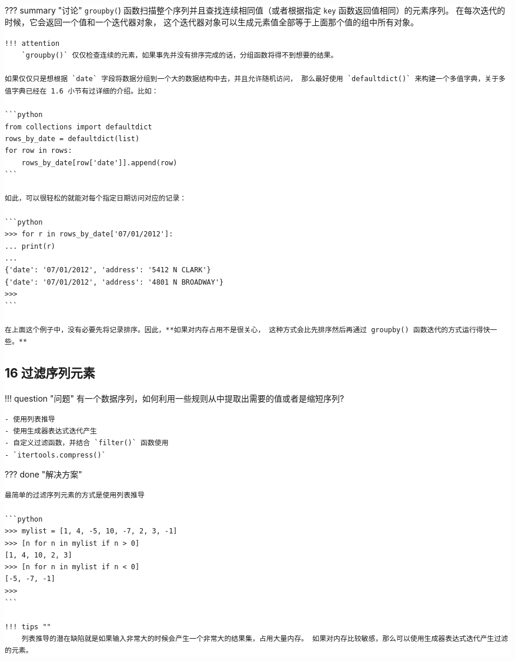 ??? summary "讨论"
    `groupby(`) 函数扫描整个序列并且查找连续相同值（或者根据指定 `key` 函数返回值相同）的元素序列。 在每次迭代的时候，它会返回一个值和一个迭代器对象， 这个迭代器对象可以生成元素值全部等于上面那个值的组中所有对象。

    !!! attention 
        `groupby()` 仅仅检查连续的元素，如果事先并没有排序完成的话，分组函数将得不到想要的结果。

    如果仅仅只是想根据 `date` 字段将数据分组到一个大的数据结构中去，并且允许随机访问， 那么最好使用 `defaultdict()` 来构建一个多值字典，关于多值字典已经在 1.6 小节有过详细的介绍。比如：

    ```python
    from collections import defaultdict
    rows_by_date = defaultdict(list)
    for row in rows:
        rows_by_date[row['date']].append(row)
    ```

    如此，可以很轻松的就能对每个指定日期访问对应的记录：

    ```python 
    >>> for r in rows_by_date['07/01/2012']:
    ... print(r)
    ...
    {'date': '07/01/2012', 'address': '5412 N CLARK'}
    {'date': '07/01/2012', 'address': '4801 N BROADWAY'}
    >>>
    ```

    在上面这个例子中，没有必要先将记录排序。因此，**如果对内存占用不是很关心， 这种方式会比先排序然后再通过 groupby() 函数迭代的方式运行得快一些。**
    

## 16 过滤序列元素

!!! question "问题"
    有一个数据序列，如何利用一些规则从中提取出需要的值或者是缩短序列?

    - 使用列表推导
    - 使用生成器表达式迭代产生
    - 自定义过滤函数，并结合 `filter()` 函数使用
    - `itertools.compress()`

??? done "解决方案"

    最简单的过滤序列元素的方式是使用列表推导

    ```python
    >>> mylist = [1, 4, -5, 10, -7, 2, 3, -1]
    >>> [n for n in mylist if n > 0]
    [1, 4, 10, 2, 3]
    >>> [n for n in mylist if n < 0]
    [-5, -7, -1]
    >>>
    ```

    !!! tips ""
        列表推导的潜在缺陷就是如果输入非常大的时候会产生一个非常大的结果集，占用大量内存。 如果对内存比较敏感，那么可以使用生成器表达式迭代产生过滤的元素。
